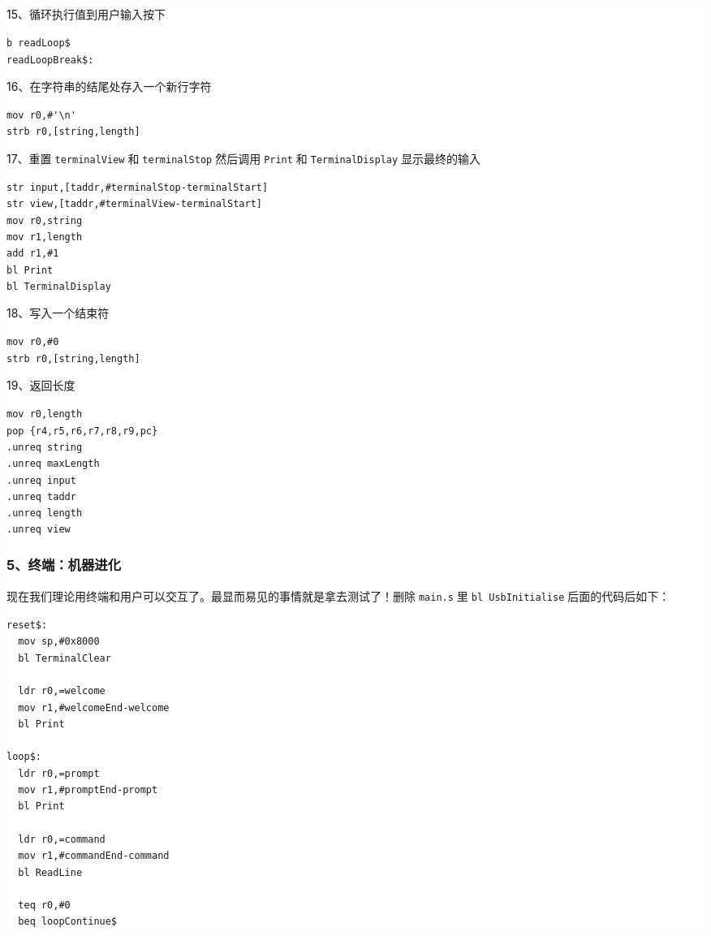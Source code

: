 15、循环执行值到用户输入按下

```shell
b readLoop$
readLoopBreak$:
```

16、在字符串的结尾处存入一个新行字符

```shell
mov r0,#'\n'
strb r0,[string,length]
```

17、重置 `terminalView` 和 `terminalStop` 然后调用 `Print` 和 `TerminalDisplay` 显示最终的输入

```shell
str input,[taddr,#terminalStop-terminalStart]
str view,[taddr,#terminalView-terminalStart]
mov r0,string
mov r1,length
add r1,#1
bl Print
bl TerminalDisplay
```

18、写入一个结束符

```shell
mov r0,#0
strb r0,[string,length]
```

19、返回长度

```shell
mov r0,length
pop {r4,r5,r6,r7,r8,r9,pc}
.unreq string
.unreq maxLength
.unreq input
.unreq taddr
.unreq length
.unreq view
```

### 5、终端：机器进化

现在我们理论用终端和用户可以交互了。最显而易见的事情就是拿去测试了！删除 `main.s` 里 `bl UsbInitialise` 后面的代码后如下：

```shell
reset$:
  mov sp,#0x8000
  bl TerminalClear
  
  ldr r0,=welcome
  mov r1,#welcomeEnd-welcome
  bl Print

loop$:
  ldr r0,=prompt
  mov r1,#promptEnd-prompt
  bl Print
  
  ldr r0,=command
  mov r1,#commandEnd-command
  bl ReadLine
  
  teq r0,#0
  beq loopContinue$
```